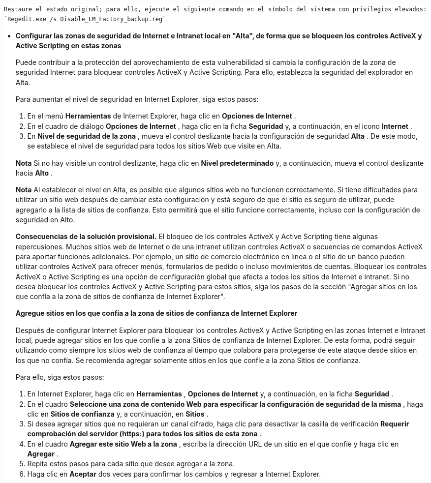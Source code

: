     Restaure el estado original; para ello, ejecute el siguiente comando en el símbolo del sistema con privilegios elevados:
    `Regedit.exe /s Disable_LM_Factory_backup.reg`

-   **Configurar las zonas de seguridad de Internet e Intranet local en "Alta", de forma que se bloqueen los controles ActiveX y Active Scripting en estas zonas**

    Puede contribuir a la protección del aprovechamiento de esta vulnerabilidad si cambia la configuración de la zona de seguridad Internet para bloquear controles ActiveX y Active Scripting. Para ello, establezca la seguridad del explorador en Alta.

    Para aumentar el nivel de seguridad en Internet Explorer, siga estos pasos:

    1.  En el menú **Herramientas** de Internet Explorer, haga clic en **Opciones de Internet** .
    2.  En el cuadro de diálogo **Opciones de Internet** , haga clic en la ficha **Seguridad** y, a continuación, en el icono **Internet** .
    3.  En **Nivel de seguridad de la zona** , mueva el control deslizante hacia la configuración de seguridad **Alta** . De este modo, se establece el nivel de seguridad para todos los sitios Web que visite en Alta.

    **Nota** Si no hay visible un control deslizante, haga clic en **Nivel predeterminado** y, a continuación, mueva el control deslizante hacia **Alto** .

    **Nota** Al establecer el nivel en Alta, es posible que algunos sitios web no funcionen correctamente. Si tiene dificultades para utilizar un sitio web después de cambiar esta configuración y está seguro de que el sitio es seguro de utilizar, puede agregarlo a la lista de sitios de confianza. Esto permitirá que el sitio funcione correctamente, incluso con la configuración de seguridad en Alto.

    **Consecuencias de la solución provisional.** El bloqueo de los controles ActiveX y Active Scripting tiene algunas repercusiones. Muchos sitios web de Internet o de una intranet utilizan controles ActiveX o secuencias de comandos ActiveX para aportar funciones adicionales. Por ejemplo, un sitio de comercio electrónico en línea o el sitio de un banco pueden utilizar controles ActiveX para ofrecer menús, formularios de pedido o incluso movimientos de cuentas. Bloquear los controles ActiveX o Active Scripting es una opción de configuración global que afecta a todos los sitios de Internet e intranet. Si no desea bloquear los controles ActiveX y Active Scripting para estos sitios, siga los pasos de la sección "Agregar sitios en los que confía a la zona de sitios de confianza de Internet Explorer".

    **Agregue sitios en los que confía a la zona de sitios de confianza de Internet Explorer**

    Después de configurar Internet Explorer para bloquear los controles ActiveX y Active Scripting en las zonas Internet e Intranet local, puede agregar sitios en los que confíe a la zona Sitios de confianza de Internet Explorer. De esta forma, podrá seguir utilizando como siempre los sitios web de confianza al tiempo que colabora para protegerse de este ataque desde sitios en los que no confía. Se recomienda agregar solamente sitios en los que confíe a la zona Sitios de confianza.

    Para ello, siga estos pasos:

    1.  En Internet Explorer, haga clic en **Herramientas** , **Opciones de Internet** y, a continuación, en la ficha **Seguridad** .
    2.  En el cuadro **Seleccione una zona de contenido Web para especificar la configuración de seguridad de la misma** , haga clic en **Sitios de confianza** y, a continuación, en **Sitios** .
    3.  Si desea agregar sitios que no requieran un canal cifrado, haga clic para desactivar la casilla de verificación **Requerir comprobación del servidor (https:) para todos los sitios de esta zona** .
    4.  En el cuadro **Agregar este sitio Web a la zona** , escriba la dirección URL de un sitio en el que confíe y haga clic en **Agregar** .
    5.  Repita estos pasos para cada sitio que desee agregar a la zona.
    6.  Haga clic en **Aceptar** dos veces para confirmar los cambios y regresar a Internet Explorer.
